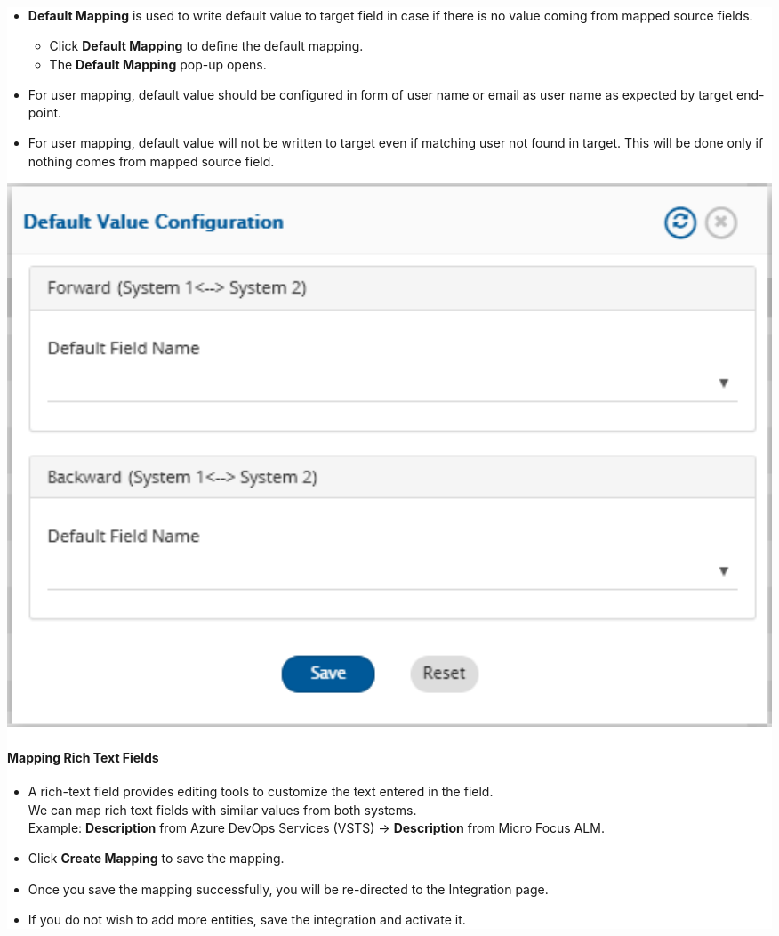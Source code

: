 * **Default Mapping** is used to write default value to target field in case if there is no value coming from mapped source fields.  
  * Click **Default Mapping** to define the default mapping.  
  * The **Default Mapping** pop-up opens.  

* For user mapping, default value should be configured in form of user name or email as user name as expected by target end-point.  
* For user mapping, default value will not be written to target even if matching user not found in target. This will be done only if nothing comes from mapped source field.  

<p align="center">
  <img src="../../assets/Df_mapping.png" width="900px"/>
</p>  

#### Mapping Rich Text Fields
* A rich-text field provides editing tools to customize the text entered in the field.  
We can map rich text fields with similar values from both systems.  
Example: **Description** from Azure DevOps Services (VSTS) → **Description** from Micro Focus ALM.  

* Click **Create Mapping** to save the mapping.  
* Once you save the mapping successfully, you will be re-directed to the Integration page.  
* If you do not wish to add more entities, save the integration and activate it.  

<p align="center">